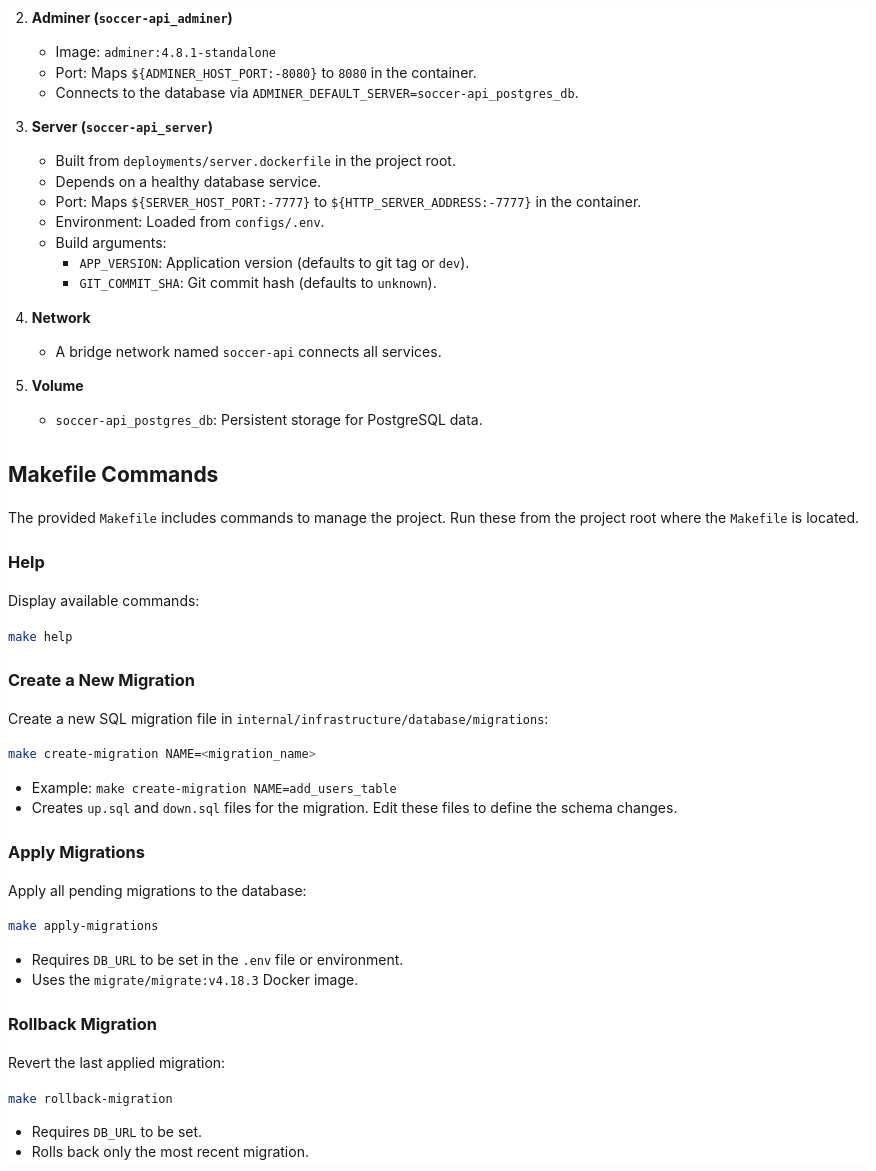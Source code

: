2. **Adminer (`soccer-api_adminer`)**
   - Image: `adminer:4.8.1-standalone`
   - Port: Maps `${ADMINER_HOST_PORT:-8080}` to `8080` in the container.
   - Connects to the database via `ADMINER_DEFAULT_SERVER=soccer-api_postgres_db`.

3. **Server (`soccer-api_server`)**
   - Built from `deployments/server.dockerfile` in the project root.
   - Depends on a healthy database service.
   - Port: Maps `${SERVER_HOST_PORT:-7777}` to `${HTTP_SERVER_ADDRESS:-7777}` in the container.
   - Environment: Loaded from `configs/.env`.
   - Build arguments:
     - `APP_VERSION`: Application version (defaults to git tag or `dev`).
     - `GIT_COMMIT_SHA`: Git commit hash (defaults to `unknown`).

4. **Network**
   - A bridge network named `soccer-api` connects all services.

5. **Volume**
   - `soccer-api_postgres_db`: Persistent storage for PostgreSQL data.

## Makefile Commands

The provided `Makefile` includes commands to manage the project. Run these from the project root where the `Makefile` is located.

### Help
Display available commands:
```bash
make help
```

### Create a New Migration
Create a new SQL migration file in `internal/infrastructure/database/migrations`:
```bash
make create-migration NAME=<migration_name>
```
- Example: `make create-migration NAME=add_users_table`
- Creates `up.sql` and `down.sql` files for the migration. Edit these files to define the schema changes.

### Apply Migrations
Apply all pending migrations to the database:
```bash
make apply-migrations
```
- Requires `DB_URL` to be set in the `.env` file or environment.
- Uses the `migrate/migrate:v4.18.3` Docker image.

### Rollback Migration
Revert the last applied migration:
```bash
make rollback-migration
```
- Requires `DB_URL` to be set.
- Rolls back only the most recent migration.
